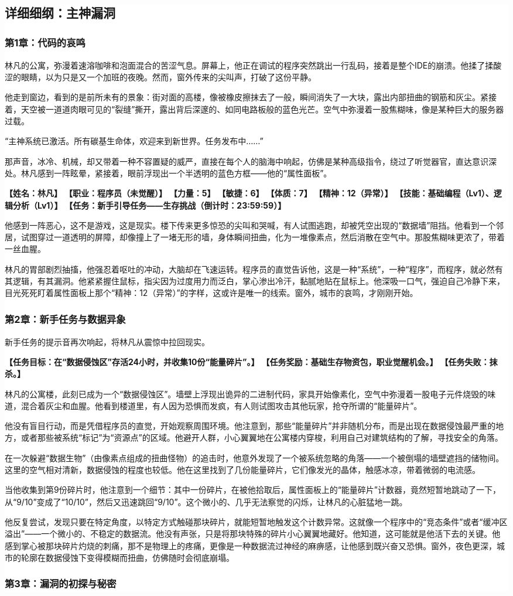 ## 详细细纲：主神漏洞

### 第1章：代码的哀鸣

林凡的公寓，弥漫着速溶咖啡和泡面混合的苦涩气息。屏幕上，他正在调试的程序突然跳出一行乱码，接着是整个IDE的崩溃。他揉了揉酸涩的眼睛，以为只是又一个加班的夜晚。然而，窗外传来的尖叫声，打破了这份平静。

他走到窗边，看到的是前所未有的景象：街对面的高楼，像被橡皮擦抹去了一般，瞬间消失了一大块，露出内部扭曲的钢筋和灰尘。紧接着，天空被一道道肉眼可见的“裂缝”撕开，露出背后深邃的、如同电路板般的蓝色光芒。空气中弥漫着一股焦糊味，像是某种巨大的服务器过载。

“主神系统已激活。所有碳基生命体，欢迎来到新世界。任务发布中……”

那声音，冰冷、机械，却又带着一种不容置疑的威严，直接在每个人的脑海中响起，仿佛是某种高级指令，绕过了听觉器官，直达意识深处。林凡感到一阵眩晕，紧接着，眼前浮现出一个半透明的蓝色方框——他的“属性面板”。

**【姓名：林凡】**
**【职业：程序员（未觉醒）】**
**【力量：5】**
**【敏捷：6】**
**【体质：7】**
**【精神：12（异常）】**
**【技能：基础编程（Lv1）、逻辑分析（Lv1）】**
**【任务：新手引导任务——生存挑战（倒计时：23:59:59）】**

他感到一阵恶心，这不是游戏，这是现实。楼下传来更多惊恐的尖叫和哭喊，有人试图逃跑，却被凭空出现的“数据墙”阻挡。他看到一个邻居，试图穿过一道透明的屏障，却像撞上了一堵无形的墙，身体瞬间扭曲，化为一堆像素点，然后消散在空气中。那股焦糊味更浓了，带着一丝血腥。

林凡的胃部剧烈抽搐，他强忍着呕吐的冲动，大脑却在飞速运转。程序员的直觉告诉他，这是一种“系统”，一种“程序”，而程序，就必然有其逻辑，有其漏洞。他紧紧握住鼠标，指尖因为过度用力而泛白，掌心渗出冷汗，黏腻地贴在鼠标上。他深吸一口气，强迫自己冷静下来，目光死死盯着属性面板上那个“精神：12（异常）”的字样，这或许是唯一的线索。窗外，城市的哀鸣，才刚刚开始。

### 第2章：新手任务与数据异象

新手任务的提示音再次响起，将林凡从震惊中拉回现实。

**【任务目标：在“数据侵蚀区”存活24小时，并收集10份“能量碎片”。】**
**【任务奖励：基础生存物资包，职业觉醒机会。】**
**【任务失败：抹杀。】**

林凡的公寓楼，此刻已成为一个“数据侵蚀区”。墙壁上浮现出诡异的二进制代码，家具开始像素化，空气中弥漫着一股电子元件烧毁的味道，混合着灰尘和血腥。他看到楼道里，有人因为恐惧而发疯，有人则试图攻击其他玩家，抢夺所谓的“能量碎片”。

他没有盲目行动，而是凭借程序员的直觉，开始观察周围环境。他注意到，那些“能量碎片”并非随机分布，而是出现在数据侵蚀最严重的地方，或者那些被系统“标记”为“资源点”的区域。他避开人群，小心翼翼地在公寓楼内穿梭，利用自己对建筑结构的了解，寻找安全的角落。

在一次躲避“数据生物”（由像素点组成的扭曲怪物）的追击时，他意外发现了一个被系统忽略的角落——一个被倒塌的墙壁遮挡的储物间。这里的空气相对清新，数据侵蚀的程度也较低。他在这里找到了几份能量碎片，它们像发光的晶体，触感冰凉，带着微弱的电流感。

当他收集到第9份碎片时，他注意到一个细节：其中一份碎片，在被他拾取后，属性面板上的“能量碎片”计数器，竟然短暂地跳动了一下，从“9/10”变成了“10/10”，然后又迅速跳回“9/10”。这个微小的、几乎无法察觉的闪烁，让林凡的心脏猛地一跳。

他反复尝试，发现只要在特定角度，以特定方式触碰那块碎片，就能短暂地触发这个计数异常。这就像一个程序中的“竞态条件”或者“缓冲区溢出”——一个微小的、不稳定的数据流。他没有声张，只是将那块特殊的碎片小心翼翼地藏好。他知道，这可能就是他活下去的关键。他感到掌心被那块碎片灼烧的刺痛，那不是物理上的疼痛，更像是一种数据流过神经的麻痹感，让他感到既兴奋又恐惧。窗外，夜色更深，城市的轮廓在数据侵蚀下变得模糊而扭曲，仿佛随时会彻底崩塌。

### 第3章：漏洞的初探与秘密

